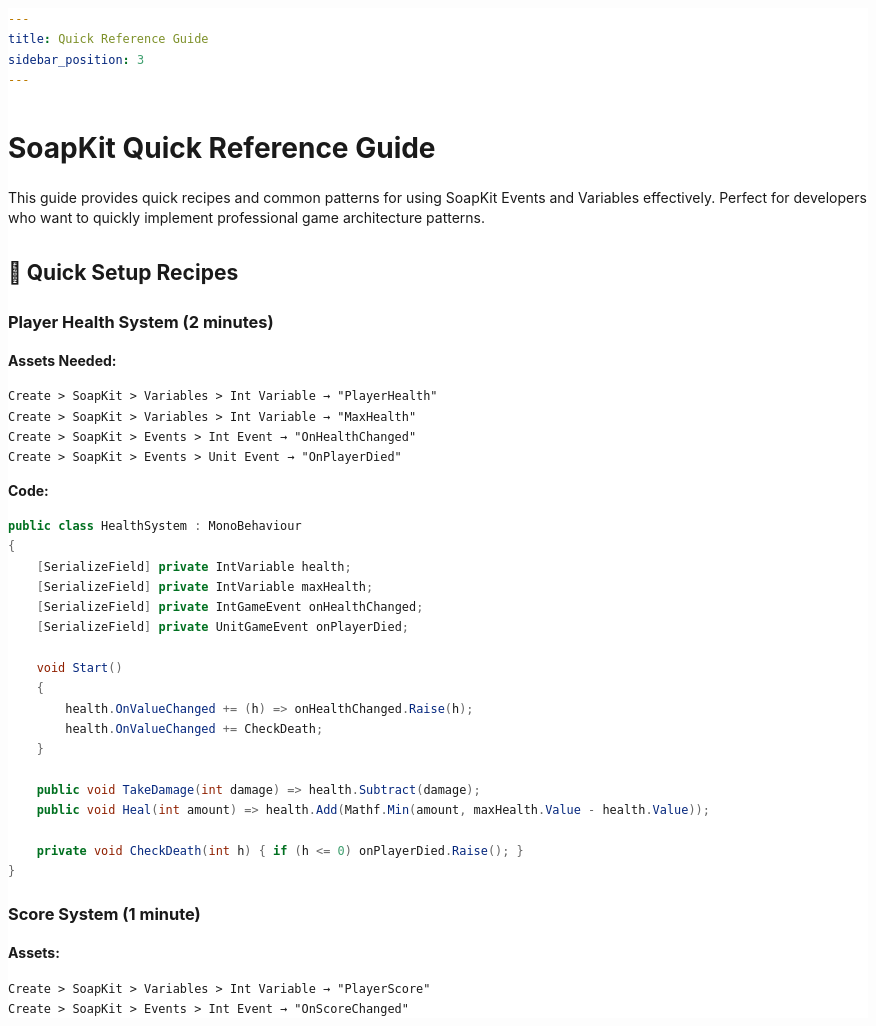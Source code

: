 ```yaml
---
title: Quick Reference Guide
sidebar_position: 3
---
```


# SoapKit Quick Reference Guide

This guide provides quick recipes and common patterns for using SoapKit Events and Variables effectively. Perfect for developers who want to quickly implement professional game architecture patterns.

## 🚀 Quick Setup Recipes

### Player Health System (2 minutes)

**Assets Needed:**
```
Create > SoapKit > Variables > Int Variable → "PlayerHealth"
Create > SoapKit > Variables > Int Variable → "MaxHealth"  
Create > SoapKit > Events > Int Event → "OnHealthChanged"
Create > SoapKit > Events > Unit Event → "OnPlayerDied"
```

**Code:**
```csharp
public class HealthSystem : MonoBehaviour
{
    [SerializeField] private IntVariable health;
    [SerializeField] private IntVariable maxHealth;
    [SerializeField] private IntGameEvent onHealthChanged;
    [SerializeField] private UnitGameEvent onPlayerDied;
    
    void Start()
    {
        health.OnValueChanged += (h) => onHealthChanged.Raise(h);
        health.OnValueChanged += CheckDeath;
    }
    
    public void TakeDamage(int damage) => health.Subtract(damage);
    public void Heal(int amount) => health.Add(Mathf.Min(amount, maxHealth.Value - health.Value));
    
    private void CheckDeath(int h) { if (h <= 0) onPlayerDied.Raise(); }
}
```

### Score System (1 minute)

**Assets:**
```
Create > SoapKit > Variables > Int Variable → "PlayerScore"
Create > SoapKit > Events > Int Event → "OnScoreChanged"
```

